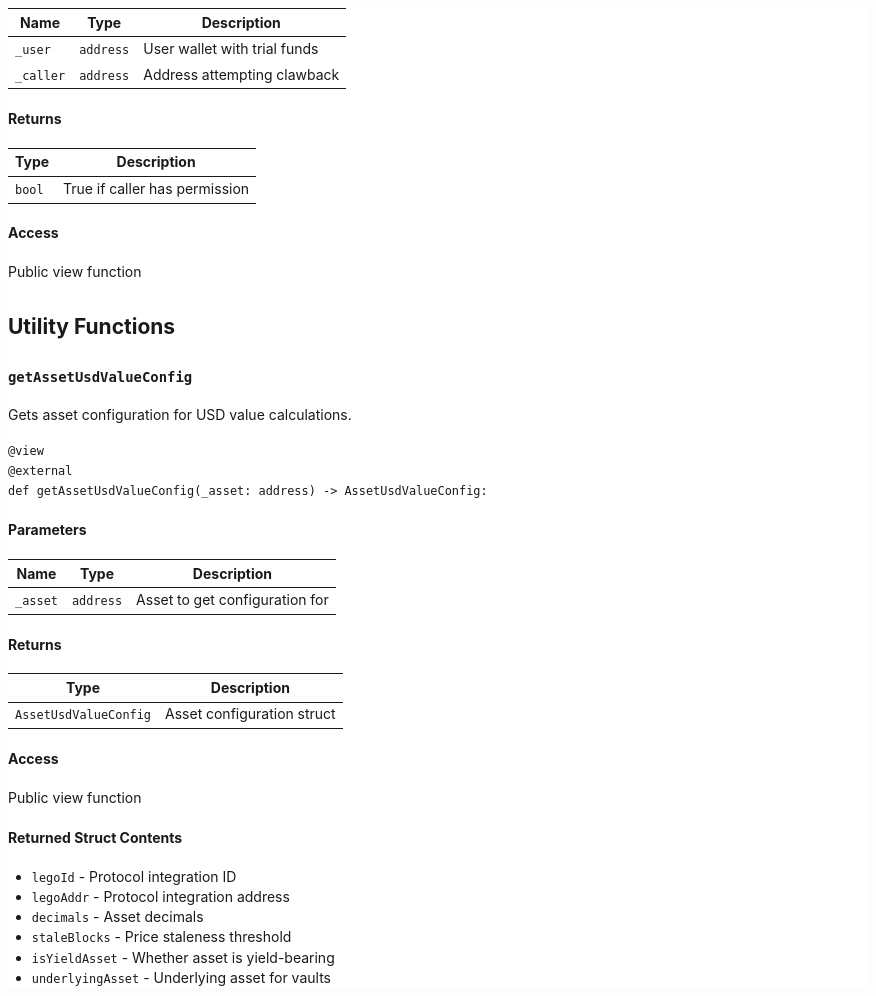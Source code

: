 | Name | Type | Description |
|------|------|-------------|
| `_user` | `address` | User wallet with trial funds |
| `_caller` | `address` | Address attempting clawback |

#### Returns

| Type | Description |
|------|-------------|
| `bool` | True if caller has permission |

#### Access

Public view function

## Utility Functions

### `getAssetUsdValueConfig`

Gets asset configuration for USD value calculations.

```vyper
@view
@external
def getAssetUsdValueConfig(_asset: address) -> AssetUsdValueConfig:
```

#### Parameters

| Name | Type | Description |
|------|------|-------------|
| `_asset` | `address` | Asset to get configuration for |

#### Returns

| Type | Description |
|------|-------------|
| `AssetUsdValueConfig` | Asset configuration struct |

#### Access

Public view function

#### Returned Struct Contents
- `legoId` - Protocol integration ID
- `legoAddr` - Protocol integration address
- `decimals` - Asset decimals
- `staleBlocks` - Price staleness threshold
- `isYieldAsset` - Whether asset is yield-bearing
- `underlyingAsset` - Underlying asset for vaults
